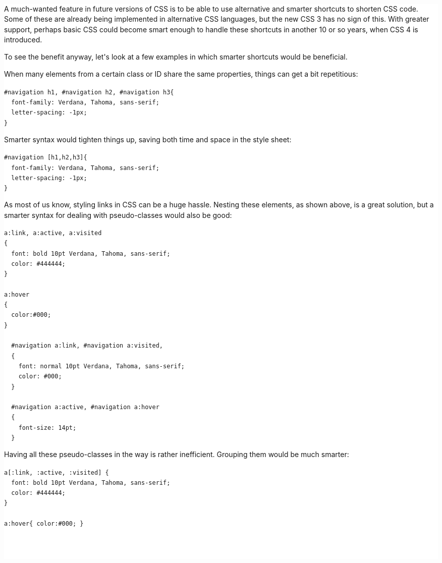A much-wanted feature in future versions of CSS is to be able to use alternative and smarter shortcuts to shorten CSS code. Some of these are already being implemented in alternative CSS languages, but the new CSS 3 has no sign of this. With greater support, perhaps basic CSS could become smart enough to handle these shortcuts in another 10 or so years, when CSS 4 is introduced.

To see the benefit anyway, let's look at a few examples in which smarter shortcuts would be beneficial.

When many elements from a certain class or ID share the same properties, things can get a bit repetitious:

<pre><code class="language-css">#navigation h1, #navigation h2, #navigation h3{
  font-family: Verdana, Tahoma, sans-serif;
  letter-spacing: -1px;
}</code></pre>

Smarter syntax would tighten things up, saving both time and space in the style sheet:

<pre><code class="language-css">#navigation [h1,h2,h3]{
  font-family: Verdana, Tahoma, sans-serif;
  letter-spacing: -1px;
}</code></pre>

As most of us know, styling links in CSS can be a huge hassle. Nesting these elements, as shown above, is a great solution, but a smarter syntax for dealing with pseudo-classes would also be good:

<pre><code class="language-css">a:link, a:active, a:visited
{
  font: bold 10pt Verdana, Tahoma, sans-serif;
  color: #444444;
}

a:hover
{
  color:#000;
}

  #navigation a:link, #navigation a:visited,
  {
    font: normal 10pt Verdana, Tahoma, sans-serif;
    color: #000;
  }

  #navigation a:active, #navigation a:hover
  {
    font-size: 14pt;
  }</code></pre>

Having all these pseudo-classes in the way is rather inefficient. Grouping them would be much smarter:

<pre><code class="language-css">a[:link, :active, :visited] {
  font: bold 10pt Verdana, Tahoma, sans-serif;
  color: #444444;
}

a:hover{ color:#000; }
